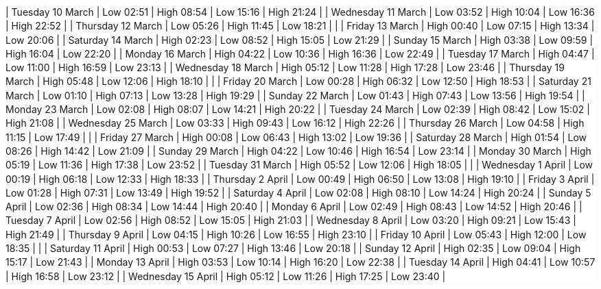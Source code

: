 | Tuesday 10 March | Low 02:51 | High 08:54 | Low 15:16 | High 21:24 | 
| Wednesday 11 March | Low 03:52 | High 10:04 | Low 16:36 | High 22:52 | 
| Thursday 12 March | Low 05:26 | High 11:45 | Low 18:21 |  | 
| Friday 13 March | High 00:40 | Low 07:15 | High 13:34 | Low 20:06 | 
| Saturday 14 March | High 02:23 | Low 08:52 | High 15:05 | Low 21:29 | 
| Sunday 15 March | High 03:38 | Low 09:59 | High 16:04 | Low 22:20 | 
| Monday 16 March | High 04:22 | Low 10:36 | High 16:36 | Low 22:49 | 
| Tuesday 17 March | High 04:47 | Low 11:00 | High 16:59 | Low 23:13 | 
| Wednesday 18 March | High 05:12 | Low 11:28 | High 17:28 | Low 23:46 | 
| Thursday 19 March | High 05:48 | Low 12:06 | High 18:10 |  | 
| Friday 20 March | Low 00:28 | High 06:32 | Low 12:50 | High 18:53 | 
| Saturday 21 March | Low 01:10 | High 07:13 | Low 13:28 | High 19:29 | 
| Sunday 22 March | Low 01:43 | High 07:43 | Low 13:56 | High 19:54 | 
| Monday 23 March | Low 02:08 | High 08:07 | Low 14:21 | High 20:22 | 
| Tuesday 24 March | Low 02:39 | High 08:42 | Low 15:02 | High 21:08 | 
| Wednesday 25 March | Low 03:33 | High 09:43 | Low 16:12 | High 22:26 | 
| Thursday 26 March | Low 04:58 | High 11:15 | Low 17:49 |  | 
| Friday 27 March | High 00:08 | Low 06:43 | High 13:02 | Low 19:36 | 
| Saturday 28 March | High 01:54 | Low 08:26 | High 14:42 | Low 21:09 | 
| Sunday 29 March | High 04:22 | Low 10:46 | High 16:54 | Low 23:14 | 
| Monday 30 March | High 05:19 | Low 11:36 | High 17:38 | Low 23:52 | 
| Tuesday 31 March | High 05:52 | Low 12:06 | High 18:05 |  | 
| Wednesday 1 April | Low 00:19 | High 06:18 | Low 12:33 | High 18:33 | 
| Thursday 2 April | Low 00:49 | High 06:50 | Low 13:08 | High 19:10 | 
| Friday 3 April | Low 01:28 | High 07:31 | Low 13:49 | High 19:52 | 
| Saturday 4 April | Low 02:08 | High 08:10 | Low 14:24 | High 20:24 | 
| Sunday 5 April | Low 02:36 | High 08:34 | Low 14:44 | High 20:40 | 
| Monday 6 April | Low 02:49 | High 08:43 | Low 14:52 | High 20:46 | 
| Tuesday 7 April | Low 02:56 | High 08:52 | Low 15:05 | High 21:03 | 
| Wednesday 8 April | Low 03:20 | High 09:21 | Low 15:43 | High 21:49 | 
| Thursday 9 April | Low 04:15 | High 10:26 | Low 16:55 | High 23:10 | 
| Friday 10 April | Low 05:43 | High 12:00 | Low 18:35 |  | 
| Saturday 11 April | High 00:53 | Low 07:27 | High 13:46 | Low 20:18 | 
| Sunday 12 April | High 02:35 | Low 09:04 | High 15:17 | Low 21:43 | 
| Monday 13 April | High 03:53 | Low 10:14 | High 16:20 | Low 22:38 | 
| Tuesday 14 April | High 04:41 | Low 10:57 | High 16:58 | Low 23:12 | 
| Wednesday 15 April | High 05:12 | Low 11:26 | High 17:25 | Low 23:40 | 